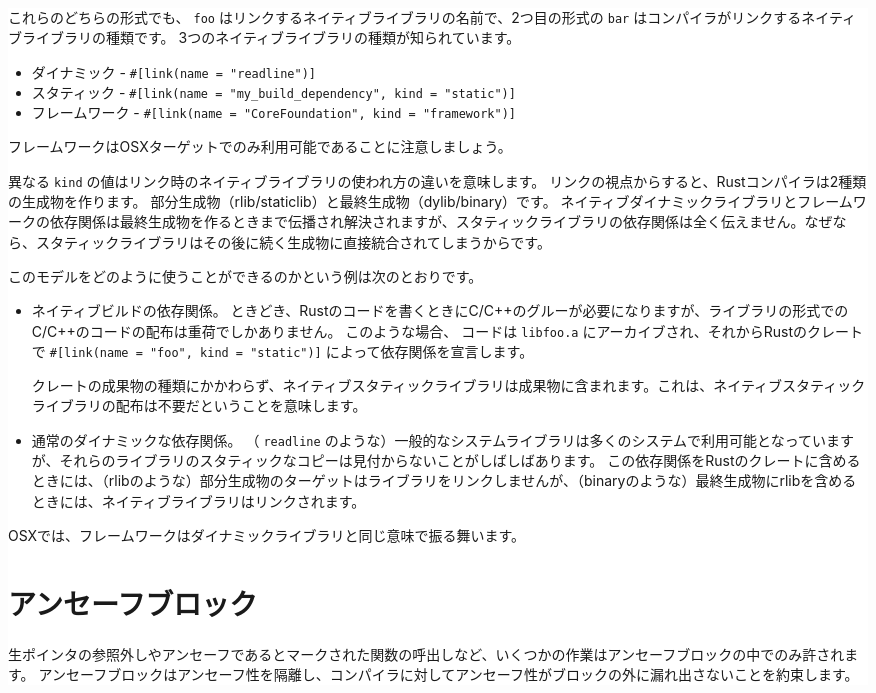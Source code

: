 



これらのどちらの形式でも、 `foo` はリンクするネイティブライブラリの名前で、2つ目の形式の `bar` はコンパイラがリンクするネイティブライブラリの種類です。
3つのネイティブライブラリの種類が知られています。




* ダイナミック - `#[link(name = "readline")]`
* スタティック - `#[link(name = "my_build_dependency", kind = "static")]`
* フレームワーク - `#[link(name = "CoreFoundation", kind = "framework")]`


フレームワークはOSXターゲットでのみ利用可能であることに注意しましょう。








異なる `kind` の値はリンク時のネイティブライブラリの使われ方の違いを意味します。
リンクの視点からすると、Rustコンパイラは2種類の生成物を作ります。
部分生成物（rlib/staticlib）と最終生成物（dylib/binary）です。
ネイティブダイナミックライブラリとフレームワークの依存関係は最終生成物を作るときまで伝播され解決されますが、スタティックライブラリの依存関係は全く伝えません。なぜなら、スタティックライブラリはその後に続く生成物に直接統合されてしまうからです。


このモデルをどのように使うことができるのかという例は次のとおりです。






* ネイティブビルドの依存関係。
  ときどき、Rustのコードを書くときにC/C++のグルーが必要になりますが、ライブラリの形式でのC/C++のコードの配布は重荷でしかありません。
  このような場合、 コードは `libfoo.a` にアーカイブされ、それからRustのクレートで `#[link(name = "foo", kind = "static")]` によって依存関係を宣言します。




   クレートの成果物の種類にかかわらず、ネイティブスタティックライブラリは成果物に含まれます。これは、ネイティブスタティックライブラリの配布は不要だということを意味します。







*  通常のダイナミックな依存関係。
   （ `readline` のような）一般的なシステムライブラリは多くのシステムで利用可能となっていますが、それらのライブラリのスタティックなコピーは見付からないことがしばしばあります。
   この依存関係をRustのクレートに含めるときには、（rlibのような）部分生成物のターゲットはライブラリをリンクしませんが、（binaryのような）最終生成物にrlibを含めるときには、ネイティブライブラリはリンクされます。


OSXでは、フレームワークはダイナミックライブラリと同じ意味で振る舞います。


# アンセーフブロック




生ポインタの参照外しやアンセーフであるとマークされた関数の呼出しなど、いくつかの作業はアンセーフブロックの中でのみ許されます。
アンセーフブロックはアンセーフ性を隔離し、コンパイラに対してアンセーフ性がブロックの外に漏れ出さないことを約束します。


[libc]: https://crates.io/crates/libc